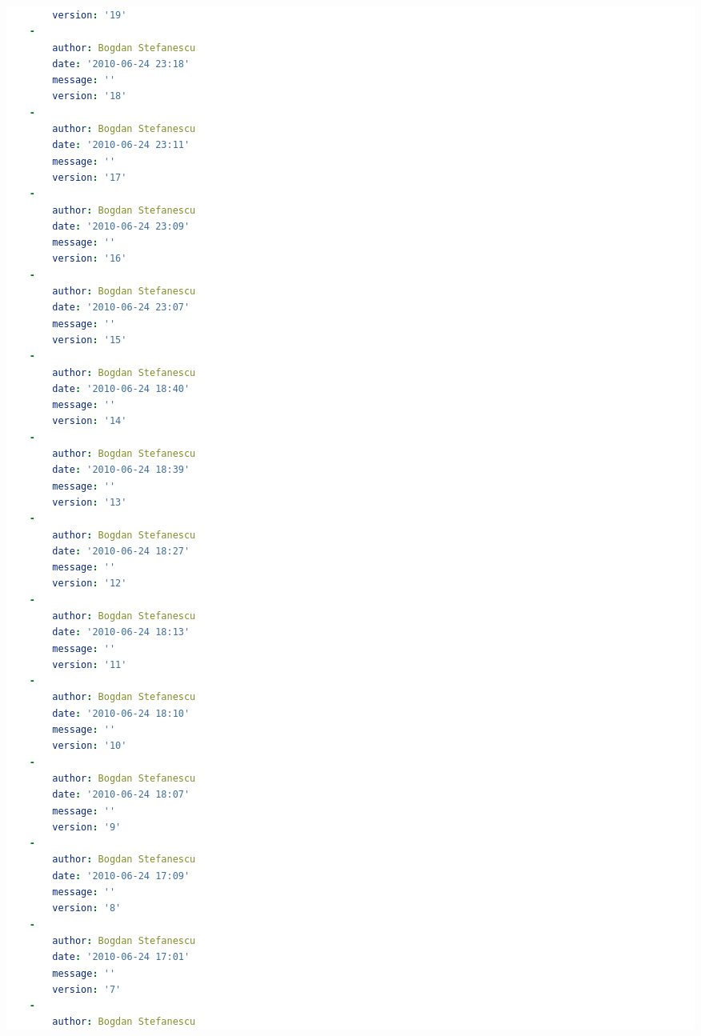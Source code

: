 ```yaml
        version: '19'
    -
        author: Bogdan Stefanescu
        date: '2010-06-24 23:18'
        message: ''
        version: '18'
    -
        author: Bogdan Stefanescu
        date: '2010-06-24 23:11'
        message: ''
        version: '17'
    -
        author: Bogdan Stefanescu
        date: '2010-06-24 23:09'
        message: ''
        version: '16'
    -
        author: Bogdan Stefanescu
        date: '2010-06-24 23:07'
        message: ''
        version: '15'
    -
        author: Bogdan Stefanescu
        date: '2010-06-24 18:40'
        message: ''
        version: '14'
    -
        author: Bogdan Stefanescu
        date: '2010-06-24 18:39'
        message: ''
        version: '13'
    -
        author: Bogdan Stefanescu
        date: '2010-06-24 18:27'
        message: ''
        version: '12'
    -
        author: Bogdan Stefanescu
        date: '2010-06-24 18:13'
        message: ''
        version: '11'
    -
        author: Bogdan Stefanescu
        date: '2010-06-24 18:10'
        message: ''
        version: '10'
    -
        author: Bogdan Stefanescu
        date: '2010-06-24 18:07'
        message: ''
        version: '9'
    -
        author: Bogdan Stefanescu
        date: '2010-06-24 17:09'
        message: ''
        version: '8'
    -
        author: Bogdan Stefanescu
        date: '2010-06-24 17:01'
        message: ''
        version: '7'
    -
        author: Bogdan Stefanescu
```